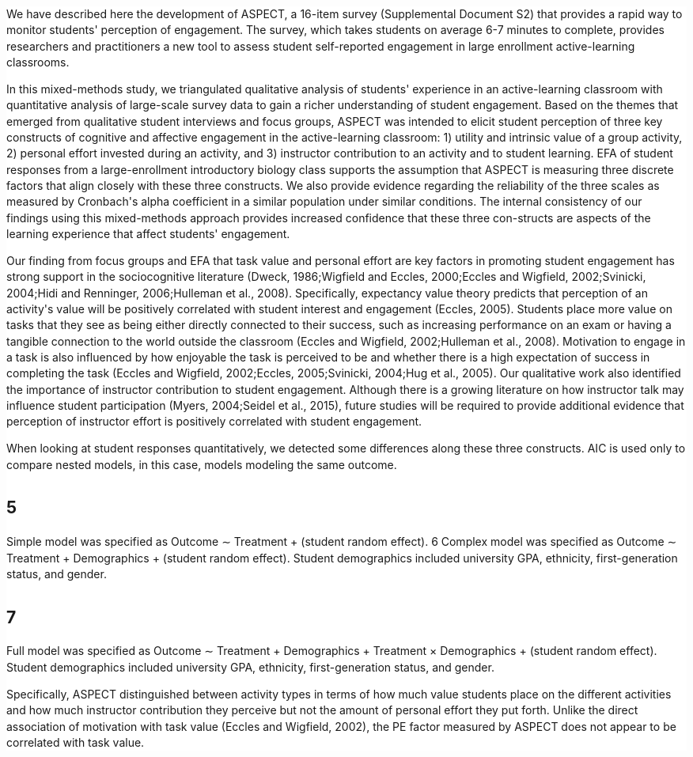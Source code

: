 We have described here the development of ASPECT, a 16-item survey (Supplemental Document S2) that provides a rapid way to monitor students' perception of engagement. The survey, which takes students on average 6-7 minutes to complete, provides researchers and practitioners a new tool to assess student self-reported engagement in large enrollment active-learning classrooms.

In this mixed-methods study, we triangulated qualitative analysis of students' experience in an active-learning classroom with quantitative analysis of large-scale survey data to gain a richer understanding of student engagement. Based on the themes that emerged from qualitative student interviews and focus groups, ASPECT was intended to elicit student perception of three key constructs of cognitive and affective engagement in the active-learning classroom: 1) utility and intrinsic value of a group activity, 2) personal effort invested during an activity, and 3) instructor contribution to an activity and to student learning. EFA of student responses from a large-enrollment introductory biology class supports the assumption that ASPECT is measuring three discrete factors that align closely with these three constructs. We also provide evidence regarding the reliability of the three scales as measured by Cronbach's alpha coefficient in a similar population under similar conditions. The internal consistency of our findings using this mixed-methods approach provides increased confidence that these three con-structs are aspects of the learning experience that affect students' engagement.

Our finding from focus groups and EFA that task value and personal effort are key factors in promoting student engagement has strong support in the sociocognitive literature (Dweck, 1986;Wigfield and Eccles, 2000;Eccles and Wigfield, 2002;Svinicki, 2004;Hidi and Renninger, 2006;Hulleman et al., 2008). Specifically, expectancy value theory predicts that perception of an activity's value will be positively correlated with student interest and engagement (Eccles, 2005). Students place more value on tasks that they see as being either directly connected to their success, such as increasing performance on an exam or having a tangible connection to the world outside the classroom (Eccles and Wigfield, 2002;Hulleman et al., 2008). Motivation to engage in a task is also influenced by how enjoyable the task is perceived to be and whether there is a high expectation of success in completing the task (Eccles and Wigfield, 2002;Eccles, 2005;Svinicki, 2004;Hug et al., 2005). Our qualitative work also identified the importance of instructor contribution to student engagement. Although there is a growing literature on how instructor talk may influence student participation (Myers, 2004;Seidel et al., 2015), future studies will be required to provide additional evidence that perception of instructor effort is positively correlated with student engagement.

When looking at student responses quantitatively, we detected some differences along these three constructs. AIC is used only to compare nested models, in this case, models modeling the same outcome.


## 5

Simple model was specified as Outcome ∼ Treatment + (student random effect). 6 Complex model was specified as Outcome ∼ Treatment + Demographics + (student random effect). Student demographics included university GPA, ethnicity, first-generation status, and gender.


## 7

Full model was specified as Outcome ∼ Treatment + Demographics + Treatment × Demographics + (student random effect). Student demographics included university GPA, ethnicity, first-generation status, and gender.

Specifically, ASPECT distinguished between activity types in terms of how much value students place on the different activities and how much instructor contribution they perceive but not the amount of personal effort they put forth. Unlike the direct association of motivation with task value (Eccles and Wigfield, 2002), the PE factor measured by ASPECT does not appear to be correlated with task value.
